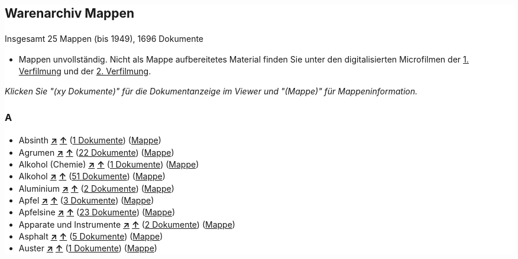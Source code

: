 



## Warenarchiv Mappen










Insgesamt 25 Mappen (bis 1949), 1696 Dokumente
- Mappen unvollständig.  Nicht als Mappe aufbereitetes Material finden Sie
unter den digitalisierten Microfilmen der [1. Verfilmung](/film/h1_wa.de.html)
und der [2. Verfilmung](/film/h2_wa.de.html).

_Klicken Sie "(xy Dokumente)" für die Dokumentanzeige im Viewer und "(Mappe)" für Mappeninformation._




### A

- Absinth [**&nearr;**](../../../ware/i/141943/about.de.html "Absinth (XXX in der ganzen Welt)") [**&uarr;**](../../../ware/about.de.html#PID20.02-Sp01 "Warensystematik") (<a href="https://pm20.zbw.eu/iiifview/folder/wa/141943,141336" title="über: Absinth : Ägypten" target="_blank">1 Dokumente</a>) ([Mappe](../../../../folder/wa/1419xx/141943/1413xx/141336/about.de.html))
- Agrumen [**&nearr;**](../../../ware/i/141948/about.de.html "Agrumen (XXX in der ganzen Welt)") [**&uarr;**](../../../ware/about.de.html#PLW04-Zs "Warensystematik") (<a href="https://pm20.zbw.eu/iiifview/folder/wa/141948,141336" title="über: Agrumen : Ägypten" target="_blank">22 Dokumente</a>) ([Mappe](../../../../folder/wa/1419xx/141948/1413xx/141336/about.de.html))
- Alkohol (Chemie) [**&nearr;**](../../../ware/i/163481/about.de.html "Alkohol (Chemie) (XXX in der ganzen Welt)") [**&uarr;**](../../../ware/about.de.html#PID13-Ko02 "Warensystematik") (<a href="https://pm20.zbw.eu/iiifview/folder/wa/163481,141336" title="über: Alkohol (Chemie) : Ägypten" target="_blank">1 Dokumente</a>) ([Mappe](../../../../folder/wa/1634xx/163481/1413xx/141336/about.de.html))
- Alkohol [**&nearr;**](../../../ware/i/141966/about.de.html "Alkohol (XXX in der ganzen Welt)") [**&uarr;**](../../../ware/about.de.html#PID20.02-Sp "Warensystematik") (<a href="https://pm20.zbw.eu/iiifview/folder/wa/141966,141336" title="über: Alkohol : Ägypten" target="_blank">51 Dokumente</a>) ([Mappe](../../../../folder/wa/1419xx/141966/1413xx/141336/about.de.html))
- Aluminium [**&nearr;**](../../../ware/i/141969/about.de.html "Aluminium (XXX in der ganzen Welt)") [**&uarr;**](../../../ware/about.de.html#PID07.01-Lm01 "Warensystematik") (<a href="https://pm20.zbw.eu/iiifview/folder/wa/141969,141336" title="über: Aluminium : Ägypten" target="_blank">2 Dokumente</a>) ([Mappe](../../../../folder/wa/1419xx/141969/1413xx/141336/about.de.html))
- Apfel [**&nearr;**](../../../ware/i/141980/about.de.html "Apfel (XXX in der ganzen Welt)") [**&uarr;**](../../../ware/about.de.html#PLW04-Ob01 "Warensystematik") (<a href="https://pm20.zbw.eu/iiifview/folder/wa/141980,141336" title="über: Apfel : Ägypten" target="_blank">3 Dokumente</a>) ([Mappe](../../../../folder/wa/1419xx/141980/1413xx/141336/about.de.html))
- Apfelsine [**&nearr;**](../../../ware/i/141981/about.de.html "Apfelsine (XXX in der ganzen Welt)") [**&uarr;**](../../../ware/about.de.html#PLW04-Zs01 "Warensystematik") (<a href="https://pm20.zbw.eu/iiifview/folder/wa/141981,141336" title="über: Apfelsine : Ägypten" target="_blank">23 Dokumente</a>) ([Mappe](../../../../folder/wa/1419xx/141981/1413xx/141336/about.de.html))
- Apparate und Instrumente [**&nearr;**](../../../ware/i/141985/about.de.html "Apparate und Instrumente (XXX in der ganzen Welt)") [**&uarr;**](../../../ware/about.de.html#PID08-Ap "Warensystematik") (<a href="https://pm20.zbw.eu/iiifview/folder/wa/141985,141336" title="über: Apparate und Instrumente : Ägypten" target="_blank">2 Dokumente</a>) ([Mappe](../../../../folder/wa/1419xx/141985/1413xx/141336/about.de.html))
- Asphalt [**&nearr;**](../../../ware/i/142016/about.de.html "Asphalt (XXX in der ganzen Welt)") [**&uarr;**](../../../ware/about.de.html#PID22-Bd01 "Warensystematik") (<a href="https://pm20.zbw.eu/iiifview/folder/wa/142016,141336" title="über: Asphalt : Ägypten" target="_blank">5 Dokumente</a>) ([Mappe](../../../../folder/wa/1420xx/142016/1413xx/141336/about.de.html))
- Auster [**&nearr;**](../../../ware/i/142019/about.de.html "Auster (XXX in der ganzen Welt)") [**&uarr;**](../../../ware/about.de.html#PLW07-Mt02 "Warensystematik") (<a href="https://pm20.zbw.eu/iiifview/folder/wa/142019,141336" title="über: Auster : Ägypten" target="_blank">1 Dokumente</a>) ([Mappe](../../../../folder/wa/1420xx/142019/1413xx/141336/about.de.html))
